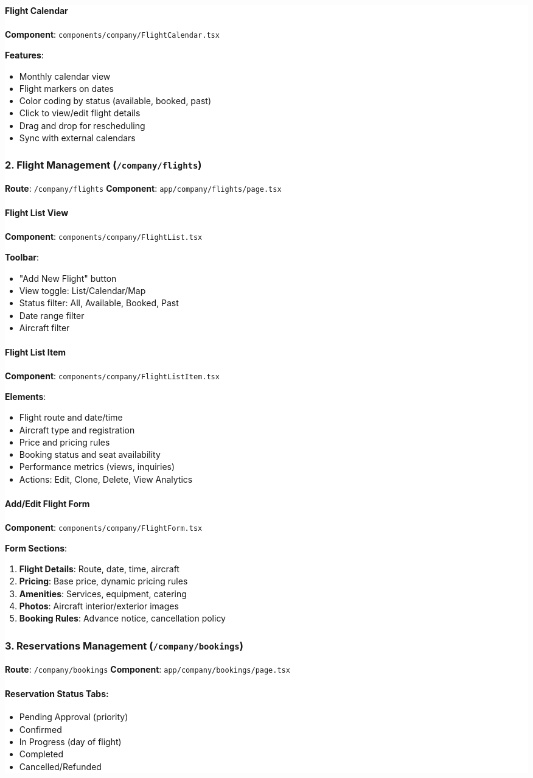 #### Flight Calendar
**Component**: `components/company/FlightCalendar.tsx`

**Features**:
- Monthly calendar view
- Flight markers on dates
- Color coding by status (available, booked, past)
- Click to view/edit flight details
- Drag and drop for rescheduling
- Sync with external calendars

### 2. Flight Management (`/company/flights`)
**Route**: `/company/flights`
**Component**: `app/company/flights/page.tsx`

#### Flight List View
**Component**: `components/company/FlightList.tsx`

**Toolbar**:
- "Add New Flight" button
- View toggle: List/Calendar/Map
- Status filter: All, Available, Booked, Past
- Date range filter
- Aircraft filter

#### Flight List Item
**Component**: `components/company/FlightListItem.tsx`

**Elements**:
- Flight route and date/time
- Aircraft type and registration
- Price and pricing rules
- Booking status and seat availability
- Performance metrics (views, inquiries)
- Actions: Edit, Clone, Delete, View Analytics

#### Add/Edit Flight Form
**Component**: `components/company/FlightForm.tsx`

**Form Sections**:
1. **Flight Details**: Route, date, time, aircraft
2. **Pricing**: Base price, dynamic pricing rules
3. **Amenities**: Services, equipment, catering
4. **Photos**: Aircraft interior/exterior images
5. **Booking Rules**: Advance notice, cancellation policy

### 3. Reservations Management (`/company/bookings`)
**Route**: `/company/bookings`
**Component**: `app/company/bookings/page.tsx`

#### Reservation Status Tabs:
- Pending Approval (priority)
- Confirmed
- In Progress (day of flight)
- Completed
- Cancelled/Refunded
